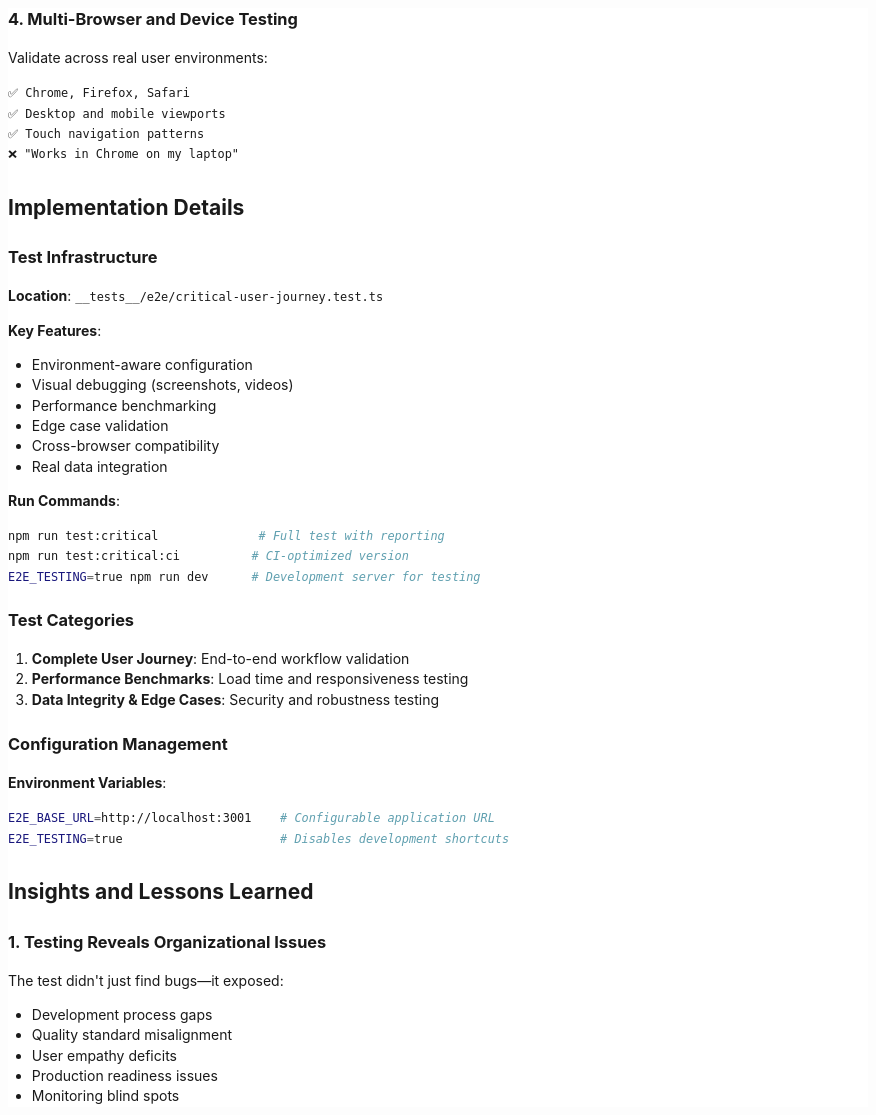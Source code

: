 ### 4. Multi-Browser and Device Testing

Validate across real user environments:
```
✅ Chrome, Firefox, Safari
✅ Desktop and mobile viewports
✅ Touch navigation patterns
❌ "Works in Chrome on my laptop"
```

## Implementation Details

### Test Infrastructure

**Location**: `__tests__/e2e/critical-user-journey.test.ts`

**Key Features**:
- Environment-aware configuration
- Visual debugging (screenshots, videos)
- Performance benchmarking
- Edge case validation
- Cross-browser compatibility
- Real data integration

**Run Commands**:
```bash
npm run test:critical              # Full test with reporting
npm run test:critical:ci          # CI-optimized version
E2E_TESTING=true npm run dev      # Development server for testing
```

### Test Categories

1. **Complete User Journey**: End-to-end workflow validation
2. **Performance Benchmarks**: Load time and responsiveness testing  
3. **Data Integrity & Edge Cases**: Security and robustness testing

### Configuration Management

**Environment Variables**:
```bash
E2E_BASE_URL=http://localhost:3001    # Configurable application URL
E2E_TESTING=true                      # Disables development shortcuts
```

## Insights and Lessons Learned

### 1. Testing Reveals Organizational Issues

The test didn't just find bugs—it exposed:
- Development process gaps
- Quality standard misalignment
- User empathy deficits
- Production readiness issues
- Monitoring blind spots
